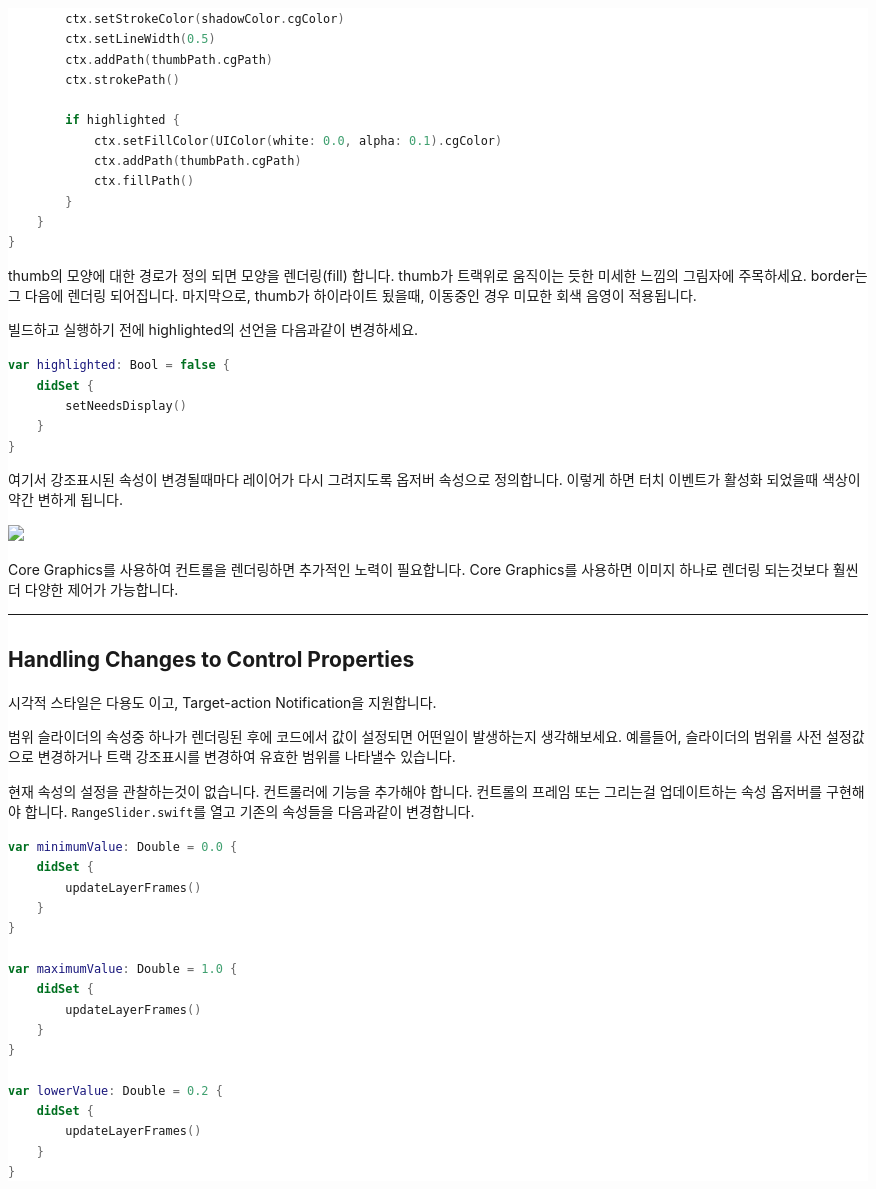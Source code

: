 ```swift
        ctx.setStrokeColor(shadowColor.cgColor)
        ctx.setLineWidth(0.5)
        ctx.addPath(thumbPath.cgPath)
        ctx.strokePath()
        
        if highlighted {
            ctx.setFillColor(UIColor(white: 0.0, alpha: 0.1).cgColor)
            ctx.addPath(thumbPath.cgPath)
            ctx.fillPath()
        }
    }
}
```

thumb의 모양에 대한 경로가 정의 되면 모양을 렌더링(fill) 합니다. thumb가 트랙위로 움직이는 듯한 미세한 느낌의 그림자에 주목하세요. border는 그 다음에 렌더링 되어집니다. 마지막으로, thumb가 하이라이트 됬을때, 이동중인 경우 미묘한 회색 음영이 적용됩니다.

빌드하고 실행하기 전에 highlighted의 선언을 다음과같이 변경하세요.

```swift
var highlighted: Bool = false {
    didSet {
        setNeedsDisplay()
    }
}
```

여기서 강조표시된 속성이 변경될때마다 레이어가 다시 그려지도록 옵저버 속성으로 정의합니다. 이렇게 하면 터치 이벤트가 활성화 되었을때 색상이 약간 변하게 됩니다.

![](https://koenig-media.raywenderlich.com/uploads/2013/05/Screenshot-5.png)

Core Graphics를 사용하여 컨트롤을 렌더링하면 추가적인 노력이 필요합니다. Core Graphics를 사용하면 이미지 하나로 렌더링 되는것보다 훨씬 더 다양한 제어가 가능합니다.

---

<div id='section-id-628'/>

## Handling Changes to Control Properties

시각적 스타일은 다용도 이고, Target-action Notification을 지원합니다. 

범위 슬라이더의 속성중 하나가 렌더링된 후에 코드에서 값이 설정되면 어떤일이 발생하는지 생각해보세요. 예를들어, 슬라이더의 범위를 사전 설정값으로 변경하거나 트랙 강조표시를 변경하여 유효한 범위를 나타낼수 있습니다. 

현재 속성의 설정을 관찰하는것이 없습니다. 컨트롤러에 기능을 추가해야 합니다. 컨트롤의 프레임 또는 그리는걸 업데이트하는 속성 옵저버를 구현해야 합니다. `RangeSlider.swift`를 열고 기존의 속성들을  다음과같이 변경합니다.

```swift
var minimumValue: Double = 0.0 {
    didSet {
        updateLayerFrames()
    }
}

var maximumValue: Double = 1.0 {
    didSet {
        updateLayerFrames()
    }
}

var lowerValue: Double = 0.2 {
    didSet {
        updateLayerFrames()
    }
}

```